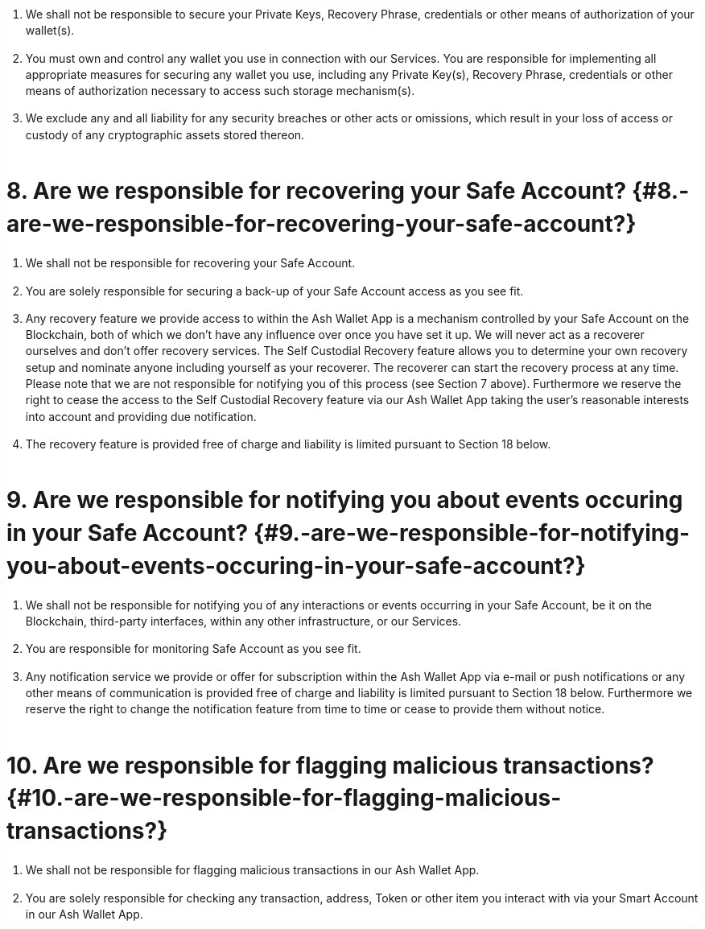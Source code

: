 1. We shall not be responsible to secure your Private Keys, Recovery Phrase, credentials or other means of authorization of your wallet(s).

2. You must own and control any wallet you use in connection with our Services. You are responsible for implementing all appropriate measures for securing any wallet you use, including any Private Key(s), Recovery Phrase, credentials or other means of authorization necessary to access such storage mechanism(s).

3. We exclude any and all liability for any security breaches or other acts or omissions, which result in your loss of access or custody of any cryptographic assets stored thereon.

# 8\. Are we responsible for recovering your Safe Account? {#8.-are-we-responsible-for-recovering-your-safe-account?}

1. We shall not be responsible for recovering your Safe Account.

2. You are solely responsible for securing a back-up of your Safe Account access as you see fit.

3. Any recovery feature we provide access to within the Ash Wallet App is a mechanism controlled by your Safe Account on the Blockchain, both of which we don’t have any influence over once you have set it up. We will never act as a recoverer ourselves and don’t offer recovery services. The Self Custodial Recovery feature allows you to determine your own recovery setup and nominate anyone including yourself as your recoverer. The recoverer can start the recovery process at any time. Please note that we are not responsible for notifying you of this process (see Section 7 above). Furthermore we reserve the right to cease the access to the Self Custodial Recovery feature via our Ash Wallet App taking the user’s reasonable interests into account and providing due notification.

4. The recovery feature is provided free of charge and liability is limited pursuant to Section 18 below.

# 9\. Are we responsible for notifying you about events occuring in your Safe Account? {#9.-are-we-responsible-for-notifying-you-about-events-occuring-in-your-safe-account?}

1. We shall not be responsible for notifying you of any interactions or events occurring in your Safe Account, be it on the Blockchain, third-party interfaces, within any other infrastructure, or our Services.

2. You are responsible for monitoring Safe Account as you see fit.

3. Any notification service we provide or offer for subscription within the Ash Wallet App via e-mail or push notifications or any other means of communication is provided free of charge and liability is limited pursuant to Section 18 below. Furthermore we reserve the right to change the notification feature from time to time or cease to provide them without notice.

# 10\. Are we responsible for flagging malicious transactions? {#10.-are-we-responsible-for-flagging-malicious-transactions?}

1. We shall not be responsible for flagging malicious transactions in our Ash Wallet App.

2. You are solely responsible for checking any transaction, address, Token or other item you interact with via your Smart Account in our Ash Wallet App.
